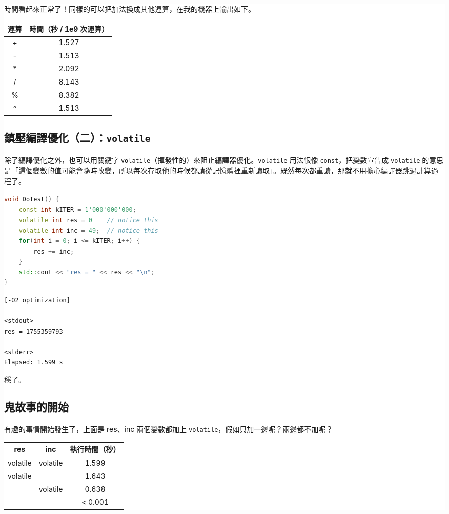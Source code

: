 時間看起來正常了！同樣的可以把加法換成其他運算，在我的機器上輸出如下。

| 運算 | 時間（秒 / 1e9 次運算） |
|:-----:|:-----:|
| + | 1.527 |
| - | 1.513 |
| * | 2.092 |
| / | 8.143 |
| % | 8.382 |
| ^ | 1.513 |

## 鎮壓編譯優化（二）：`volatile`

除了編譯優化之外，也可以用關鍵字 `volatile`（揮發性的）來阻止編譯器優化。`volatile` 用法很像 `const`，把變數宣告成 `volatile` 的意思是「這個變數的值可能會隨時改變，所以每次存取他的時候都請從記憶體裡重新讀取」。既然每次都重讀，那就不用擔心編譯器跳過計算過程了。

```cpp
void DoTest() {
    const int kITER = 1'000'000'000;
    volatile int res = 0    // notice this
    volatile int inc = 49;  // notice this
    for(int i = 0; i <= kITER; i++) {
        res += inc;
    }
    std::cout << "res = " << res << "\n";
}
```

```txt
[-O2 optimization]

<stdout>
res = 1755359793

<stderr>
Elapsed: 1.599 s
```

穩了。

## 鬼故事的開始

有趣的事情開始發生了，上面是 res、inc 兩個變數都加上 `volatile`，假如只加一邊呢？兩邊都不加呢？

| res | inc | 執行時間（秒） |
|:---:|:---:|:---------:|
| volatile | volatile |   1.599 |
| volatile |          |   1.643 |
|          | volatile |   0.638 |
|          |          | < 0.001 |


[^註1]: 一個中途發現的 fun fact 是：除法、模運算的組語指令一樣，因為 [`idiv` 指令](https://www.felixcloutier.com/x86/idiv)會同時計算商數和餘數存在兩個暫存器裡面，C++ 裡的除法和模只差在從哪個暫存器拿結果而已
[GCC's assembler syntax]: https://www.felixcloutier.com/documents/gcc-asm.html
[AT&T Assembly Syntax]: https://csiflabs.cs.ucdavis.edu/~ssdavis/50/att-syntax.htm
[x86 and amd64 instruction reference]: https://www.felixcloutier.com/x86/
[stackoverflow CPU cycles]: https://stackoverflow.com/questions/692718/how-many-cpu-cycles-are-needed-for-each-assembly-instruction
[algorithmica Instruction-Level Parallelism]: https://en.algorithmica.org/hpc/pipelining/